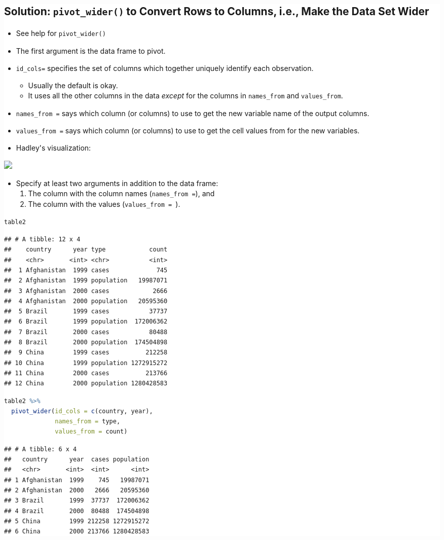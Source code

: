
## Solution: `pivot_wider()` to Convert Rows to Columns, i.e., Make the Data Set Wider
- See help for `pivot_wider()`
- The first argument is the data frame to pivot.
- `id_cols=` specifies the set of columns which together uniquely identify each observation. 
  + Usually the default is okay. 
  + It uses all the other columns in the data *except* for the columns in `names_from` and `values_from`. 
- `names_from =`  says which column (or columns) to use to get the new variable name of the output columns.
- `values_from =`	says which column (or columns) to use to get the cell values from for the new variables.

- Hadley's visualization:

![](/img/tidy-8.png)

- Specify at least two arguments in addition to the data frame:  
  1. The column with the column names (`names_from =`), and 
  2. The column with the values (`values_from = `).


```r
table2
```

```
## # A tibble: 12 x 4
##    country      year type            count
##    <chr>       <int> <chr>           <int>
##  1 Afghanistan  1999 cases             745
##  2 Afghanistan  1999 population   19987071
##  3 Afghanistan  2000 cases            2666
##  4 Afghanistan  2000 population   20595360
##  5 Brazil       1999 cases           37737
##  6 Brazil       1999 population  172006362
##  7 Brazil       2000 cases           80488
##  8 Brazil       2000 population  174504898
##  9 China        1999 cases          212258
## 10 China        1999 population 1272915272
## 11 China        2000 cases          213766
## 12 China        2000 population 1280428583
```

```r
table2 %>%
  pivot_wider(id_cols = c(country, year),
              names_from = type, 
              values_from = count)
```

```
## # A tibble: 6 x 4
##   country      year  cases population
##   <chr>       <int>  <int>      <int>
## 1 Afghanistan  1999    745   19987071
## 2 Afghanistan  2000   2666   20595360
## 3 Brazil       1999  37737  172006362
## 4 Brazil       2000  80488  174504898
## 5 China        1999 212258 1272915272
## 6 China        2000 213766 1280428583
```
